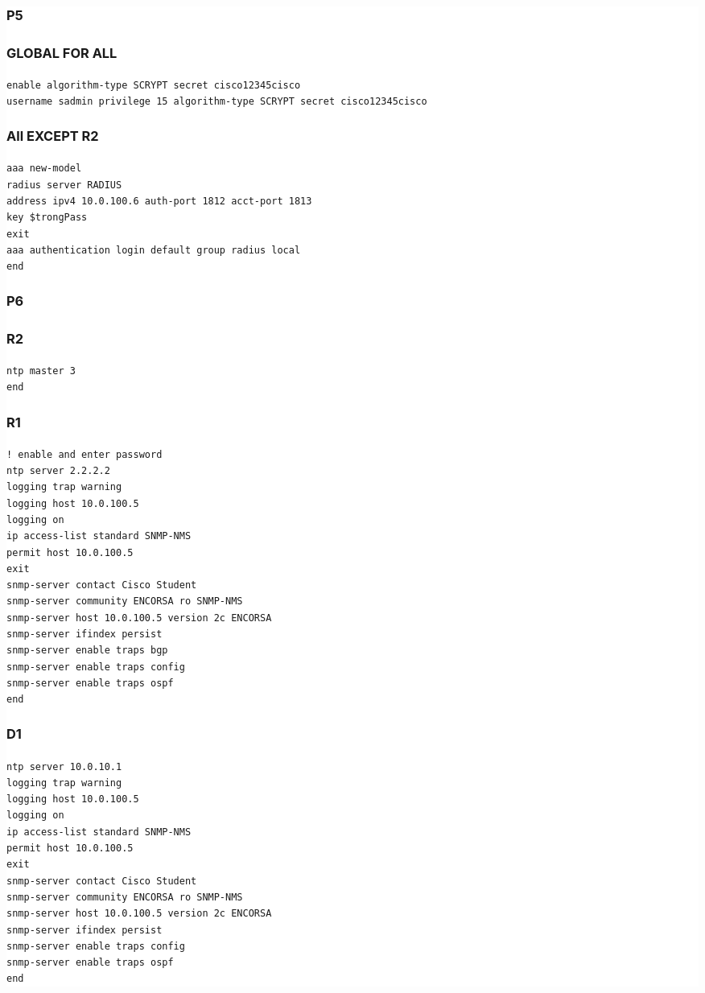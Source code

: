 
### P5
### GLOBAL FOR ALL
    enable algorithm-type SCRYPT secret cisco12345cisco
    username sadmin privilege 15 algorithm-type SCRYPT secret cisco12345cisco

### All EXCEPT R2

    aaa new-model
    radius server RADIUS
    address ipv4 10.0.100.6 auth-port 1812 acct-port 1813
    key $trongPass
    exit
    aaa authentication login default group radius local
    end

### P6
### R2
    ntp master 3
    end

### R1
    ! enable and enter password
    ntp server 2.2.2.2
    logging trap warning
    logging host 10.0.100.5
    logging on
    ip access-list standard SNMP-NMS
    permit host 10.0.100.5
    exit
    snmp-server contact Cisco Student
    snmp-server community ENCORSA ro SNMP-NMS
    snmp-server host 10.0.100.5 version 2c ENCORSA
    snmp-server ifindex persist
    snmp-server enable traps bgp
    snmp-server enable traps config
    snmp-server enable traps ospf
    end

### D1
    ntp server 10.0.10.1
    logging trap warning
    logging host 10.0.100.5
    logging on
    ip access-list standard SNMP-NMS
    permit host 10.0.100.5
    exit
    snmp-server contact Cisco Student
    snmp-server community ENCORSA ro SNMP-NMS
    snmp-server host 10.0.100.5 version 2c ENCORSA
    snmp-server ifindex persist
    snmp-server enable traps config
    snmp-server enable traps ospf
    end
